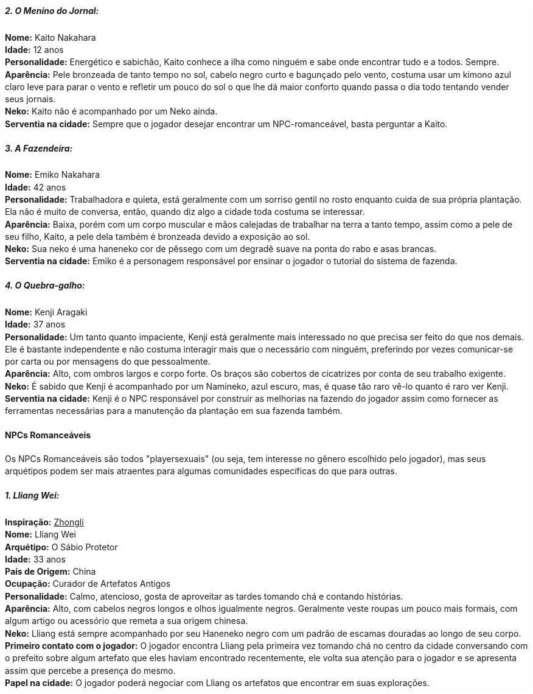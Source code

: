 ##### 2. O Menino do Jornal:<br>
 **Nome:** Kaito Nakahara<br>
 **Idade:** 12 anos<br>
 **Personalidade:** Energético e sabichão, Kaito conhece a ilha como ninguém e sabe onde encontrar tudo e a todos. Sempre. <br>
 **Aparência:** Pele bronzeada de tanto tempo no sol, cabelo negro curto e bagunçado pelo vento, costuma usar um kimono azul claro leve para parar o vento e refletir um pouco do sol o que lhe dá maior conforto quando passa o dia todo tentando vender seus jornais.<br>
 **Neko:** Kaito não é acompanhado por um Neko ainda.<br>
 **Serventia na cidade:** Sempre que o jogador desejar encontrar um NPC-romanceável, basta perguntar a Kaito.<br>

##### 3. A Fazendeira:<br>
 **Nome:** Emiko Nakahara<br>
 **Idade:** 42 anos<br>
 **Personalidade:** Trabalhadora e quieta, está geralmente com um sorriso gentil no rosto enquanto cuida de sua própria plantação. Ela não é muito de conversa, então, quando diz algo a cidade toda costuma se interessar.<br>
 **Aparência:** Baixa, porém com um corpo muscular e mãos calejadas de trabalhar na terra a tanto tempo, assim como a pele de seu filho, Kaito, a pele dela também é bronzeada devido a exposição ao sol.<br>
 **Neko:** Sua neko é uma haneneko cor de pêssego com um degradê suave na ponta do rabo e asas brancas.<br>
 **Serventia na cidade:** Emiko é a personagem responsável por ensinar o jogador o tutorial do sistema de fazenda.<br>

##### 4. O Quebra-galho:<br>
 **Nome:** Kenji Aragaki<br>
 **Idade:** 37 anos<br>
 **Personalidade:** Um tanto quanto impaciente, Kenji está geralmente mais interessado no que precisa ser feito do que nos demais. Ele é bastante independente e não costuma interagir mais que o necessário com ninguém, preferindo por vezes comunicar-se por carta ou por mensagens do que pessoalmente.<br>
 **Aparência:** Alto, com ombros largos e corpo forte. Os braços são cobertos de cicatrizes por conta de seu trabalho exigente.<br>
 **Neko:** É sabido que Kenji é acompanhado por um Namineko, azul escuro, mas, é quase tão raro vê-lo quanto é raro ver Kenji.<br>
 **Serventia na cidade:** Kenji é o NPC responsável por construir as melhorias na fazendo do jogador assim como fornecer as ferramentas necessárias para a manutenção da plantação em sua fazenda também.<br>

#### NPCs Romanceáveis
Os NPCs Romanceáveis são todos "playersexuais" (ou seja, tem interesse no gênero escolhido pelo jogador), mas seus arquétipos podem ser mais atraentes para algumas comunidades específicas do que para outras.

##### 1. Lliang Wei:<br>
**Inspiração:** [Zhongli](https://genshin-impact.fandom.com/wiki/Zhongli)<br>
**Nome:** Lliang Wei<br>
**Arquétipo:** O Sábio Protetor<br>
**Idade:** 33 anos<br>
**País de Origem:** China<br>
**Ocupação:** Curador de Artefatos Antigos<br>
**Personalidade:** Calmo, atencioso, gosta de aproveitar as tardes tomando chá e contando histórias.<br>
**Aparência:** Alto, com cabelos negros longos e olhos igualmente negros. Geralmente veste roupas um pouco mais formais, com algum artigo ou acessório que remeta a sua origem chinesa.<br>
**Neko:** Lliang está sempre acompanhado por seu Haneneko negro com um padrão de escamas douradas ao longo de seu corpo.<br>
**Primeiro contato com o jogador:** O jogador encontra Lliang pela primeira vez tomando chá no centro da cidade conversando com o prefeito sobre algum artefato que eles haviam encontrado recentemente, ele volta sua atenção para o jogador e se apresenta assim que percebe a presença do mesmo.<br>
**Papel na cidade:** O jogador poderá negociar com Lliang os artefatos que encontrar em suas explorações.<br>